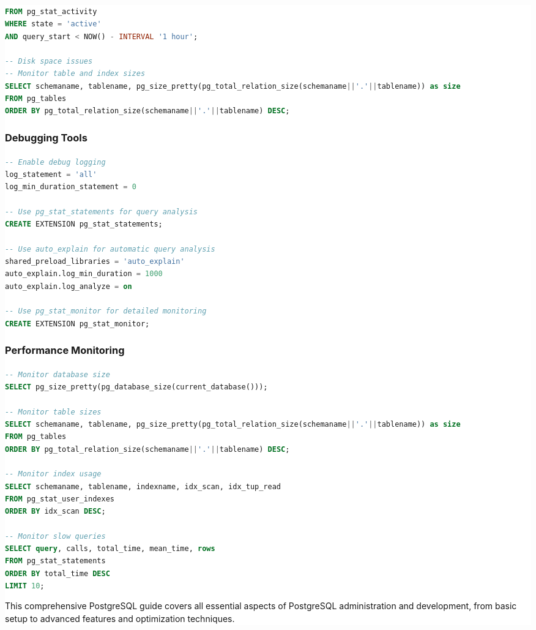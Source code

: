 ```sql
FROM pg_stat_activity
WHERE state = 'active' 
AND query_start < NOW() - INTERVAL '1 hour';

-- Disk space issues
-- Monitor table and index sizes
SELECT schemaname, tablename, pg_size_pretty(pg_total_relation_size(schemaname||'.'||tablename)) as size
FROM pg_tables
ORDER BY pg_total_relation_size(schemaname||'.'||tablename) DESC;
```

### Debugging Tools

```sql
-- Enable debug logging
log_statement = 'all'
log_min_duration_statement = 0

-- Use pg_stat_statements for query analysis
CREATE EXTENSION pg_stat_statements;

-- Use auto_explain for automatic query analysis
shared_preload_libraries = 'auto_explain'
auto_explain.log_min_duration = 1000
auto_explain.log_analyze = on

-- Use pg_stat_monitor for detailed monitoring
CREATE EXTENSION pg_stat_monitor;
```

### Performance Monitoring

```sql
-- Monitor database size
SELECT pg_size_pretty(pg_database_size(current_database()));

-- Monitor table sizes
SELECT schemaname, tablename, pg_size_pretty(pg_total_relation_size(schemaname||'.'||tablename)) as size
FROM pg_tables
ORDER BY pg_total_relation_size(schemaname||'.'||tablename) DESC;

-- Monitor index usage
SELECT schemaname, tablename, indexname, idx_scan, idx_tup_read
FROM pg_stat_user_indexes
ORDER BY idx_scan DESC;

-- Monitor slow queries
SELECT query, calls, total_time, mean_time, rows
FROM pg_stat_statements
ORDER BY total_time DESC
LIMIT 10;
```

This comprehensive PostgreSQL guide covers all essential aspects of PostgreSQL administration and development, from basic setup to advanced features and optimization techniques. 